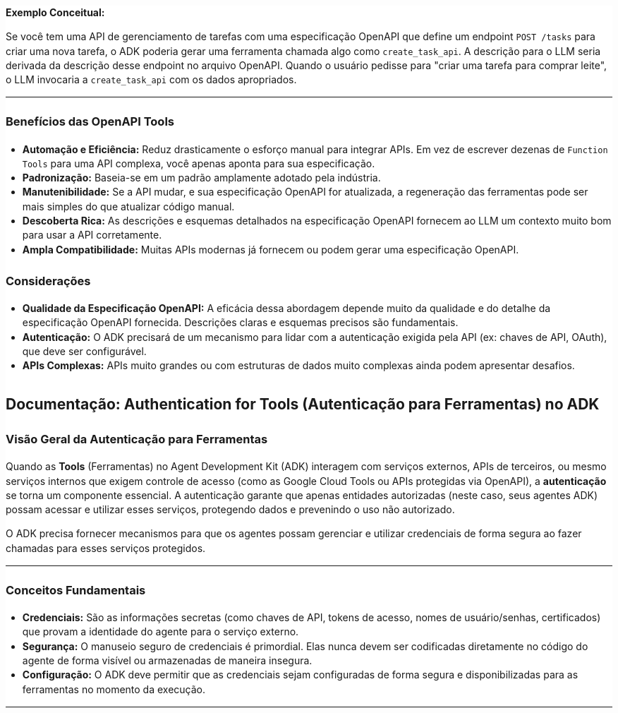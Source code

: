 **Exemplo Conceitual:**

Se você tem uma API de gerenciamento de tarefas com uma especificação OpenAPI que define um endpoint `POST /tasks` para criar uma nova tarefa, o ADK poderia gerar uma ferramenta chamada algo como `create_task_api`. A descrição para o LLM seria derivada da descrição desse endpoint no arquivo OpenAPI. Quando o usuário pedisse para "criar uma tarefa para comprar leite", o LLM invocaria a `create_task_api` com os dados apropriados.

---

### Benefícios das OpenAPI Tools

- **Automação e Eficiência:** Reduz drasticamente o esforço manual para integrar APIs. Em vez de escrever dezenas de `Function Tools` para uma API complexa, você apenas aponta para sua especificação.
- **Padronização:** Baseia-se em um padrão amplamente adotado pela indústria.
- **Manutenibilidade:** Se a API mudar, e sua especificação OpenAPI for atualizada, a regeneração das ferramentas pode ser mais simples do que atualizar código manual.
- **Descoberta Rica:** As descrições e esquemas detalhados na especificação OpenAPI fornecem ao LLM um contexto muito bom para usar a API corretamente.
- **Ampla Compatibilidade:** Muitas APIs modernas já fornecem ou podem gerar uma especificação OpenAPI.

### Considerações

- **Qualidade da Especificação OpenAPI:** A eficácia dessa abordagem depende muito da qualidade e do detalhe da especificação OpenAPI fornecida. Descrições claras e esquemas precisos são fundamentais.
- **Autenticação:** O ADK precisará de um mecanismo para lidar com a autenticação exigida pela API (ex: chaves de API, OAuth), que deve ser configurável.
- **APIs Complexas:** APIs muito grandes ou com estruturas de dados muito complexas ainda podem apresentar desafios.

## Documentação: Authentication for Tools (Autenticação para Ferramentas) no ADK

### Visão Geral da Autenticação para Ferramentas

Quando as **Tools** (Ferramentas) no Agent Development Kit (ADK) interagem com serviços externos, APIs de terceiros, ou mesmo serviços internos que exigem controle de acesso (como as Google Cloud Tools ou APIs protegidas via OpenAPI), a **autenticação** se torna um componente essencial. A autenticação garante que apenas entidades autorizadas (neste caso, seus agentes ADK) possam acessar e utilizar esses serviços, protegendo dados e prevenindo o uso não autorizado.

O ADK precisa fornecer mecanismos para que os agentes possam gerenciar e utilizar credenciais de forma segura ao fazer chamadas para esses serviços protegidos.

---

### Conceitos Fundamentais

- **Credenciais:** São as informações secretas (como chaves de API, tokens de acesso, nomes de usuário/senhas, certificados) que provam a identidade do agente para o serviço externo.
- **Segurança:** O manuseio seguro de credenciais é primordial. Elas nunca devem ser codificadas diretamente no código do agente de forma visível ou armazenadas de maneira insegura.
- **Configuração:** O ADK deve permitir que as credenciais sejam configuradas de forma segura e disponibilizadas para as ferramentas no momento da execução.

---